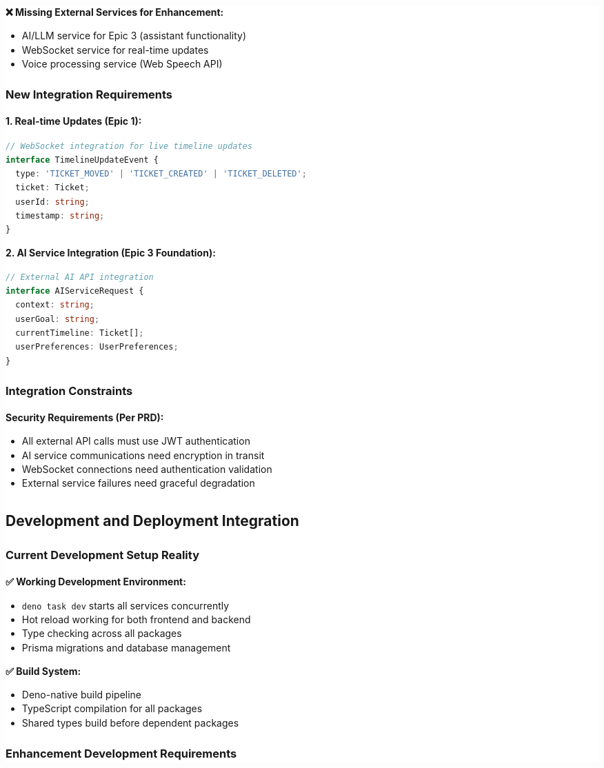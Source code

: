 **❌ Missing External Services for Enhancement:**
- AI/LLM service for Epic 3 (assistant functionality)
- WebSocket service for real-time updates
- Voice processing service (Web Speech API)

### New Integration Requirements

**1. Real-time Updates (Epic 1):**
```typescript
// WebSocket integration for live timeline updates
interface TimelineUpdateEvent {
  type: 'TICKET_MOVED' | 'TICKET_CREATED' | 'TICKET_DELETED';
  ticket: Ticket;
  userId: string;
  timestamp: string;
}
```

**2. AI Service Integration (Epic 3 Foundation):**
```typescript
// External AI API integration
interface AIServiceRequest {
  context: string;
  userGoal: string;
  currentTimeline: Ticket[];
  userPreferences: UserPreferences;
}
```

### Integration Constraints

**Security Requirements (Per PRD):**
- All external API calls must use JWT authentication
- AI service communications need encryption in transit
- WebSocket connections need authentication validation
- External service failures need graceful degradation

## Development and Deployment Integration

### Current Development Setup Reality

**✅ Working Development Environment:**
- `deno task dev` starts all services concurrently
- Hot reload working for both frontend and backend
- Type checking across all packages
- Prisma migrations and database management

**✅ Build System:**
- Deno-native build pipeline
- TypeScript compilation for all packages
- Shared types build before dependent packages

### Enhancement Development Requirements
